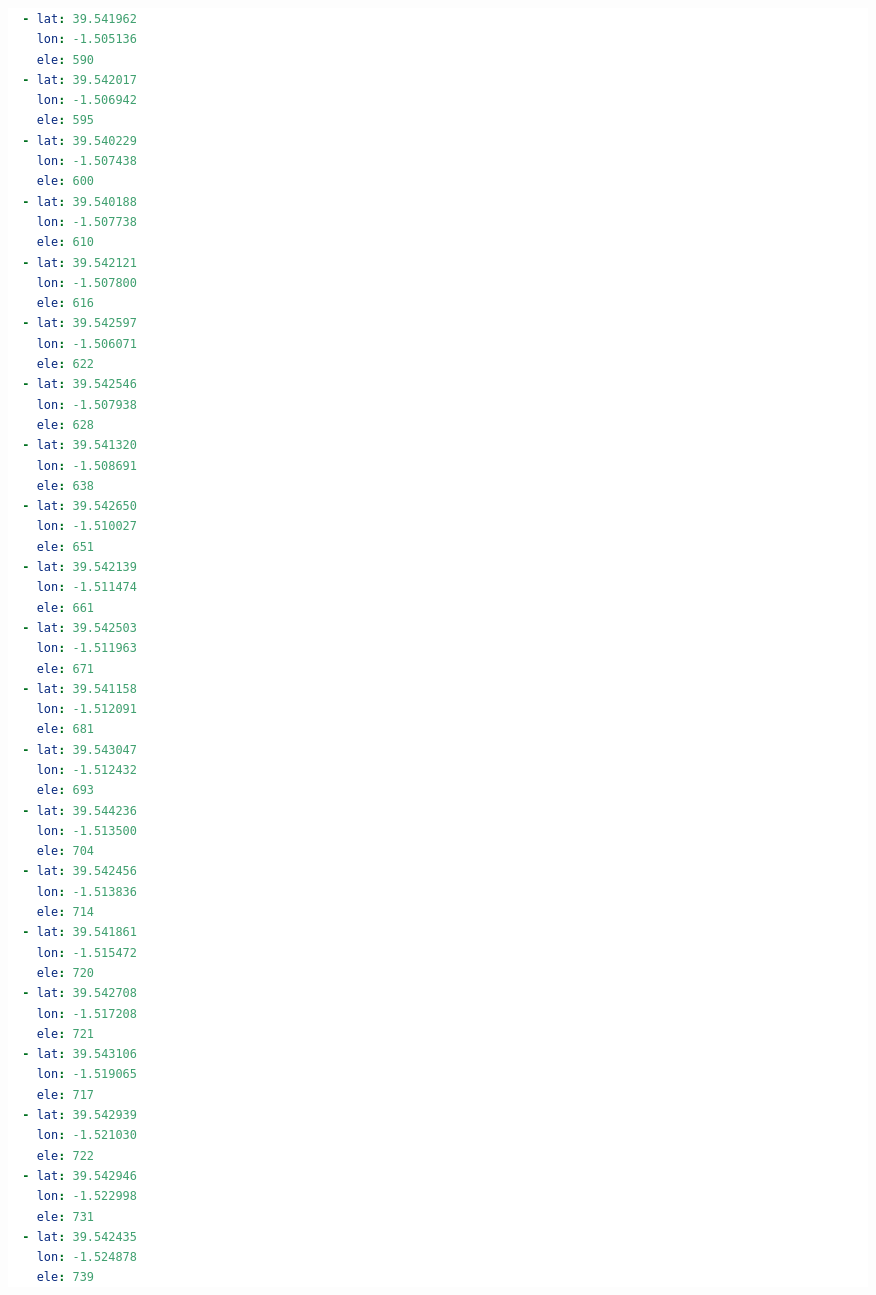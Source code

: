 ```yaml
  - lat: 39.541962
    lon: -1.505136
    ele: 590
  - lat: 39.542017
    lon: -1.506942
    ele: 595
  - lat: 39.540229
    lon: -1.507438
    ele: 600
  - lat: 39.540188
    lon: -1.507738
    ele: 610
  - lat: 39.542121
    lon: -1.507800
    ele: 616
  - lat: 39.542597
    lon: -1.506071
    ele: 622
  - lat: 39.542546
    lon: -1.507938
    ele: 628
  - lat: 39.541320
    lon: -1.508691
    ele: 638
  - lat: 39.542650
    lon: -1.510027
    ele: 651
  - lat: 39.542139
    lon: -1.511474
    ele: 661
  - lat: 39.542503
    lon: -1.511963
    ele: 671
  - lat: 39.541158
    lon: -1.512091
    ele: 681
  - lat: 39.543047
    lon: -1.512432
    ele: 693
  - lat: 39.544236
    lon: -1.513500
    ele: 704
  - lat: 39.542456
    lon: -1.513836
    ele: 714
  - lat: 39.541861
    lon: -1.515472
    ele: 720
  - lat: 39.542708
    lon: -1.517208
    ele: 721
  - lat: 39.543106
    lon: -1.519065
    ele: 717
  - lat: 39.542939
    lon: -1.521030
    ele: 722
  - lat: 39.542946
    lon: -1.522998
    ele: 731
  - lat: 39.542435
    lon: -1.524878
    ele: 739
```